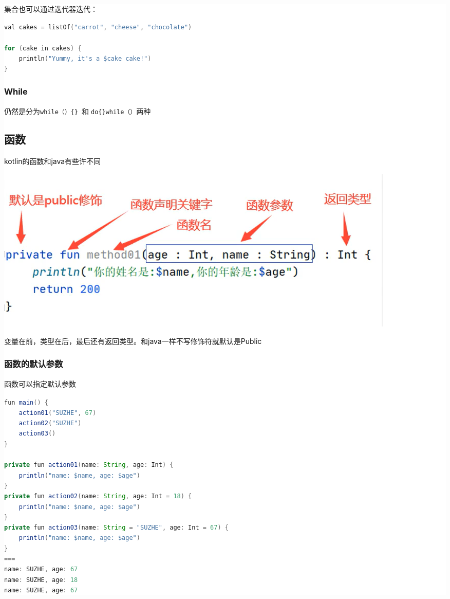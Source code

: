 集合也可以通过迭代器迭代：

```C
val cakes = listOf("carrot", "cheese", "chocolate")

for (cake in cakes) {
    println("Yummy, it's a $cake cake!")
}
```

### While

仍然是分为`while（）{} `和 `do{}while（）`两种

## 函数

kotlin的函数和java有些许不同

![img](kotlin笔记.assets/17272454408832.png)

变量在前，类型在后，最后还有返回类型。和java一样不写修饰符就默认是Public

### 函数的默认参数

函数可以指定默认参数

```Java
fun main() {
    action01("SUZHE", 67)
    action02("SUZHE")
    action03()
}

private fun action01(name: String, age: Int) {
    println("name: $name, age: $age")
}
private fun action02(name: String, age: Int = 18) {
    println("name: $name, age: $age")
}
private fun action03(name: String = "SUZHE", age: Int = 67) {
    println("name: $name, age: $age")
}
===
name: SUZHE, age: 67
name: SUZHE, age: 18
name: SUZHE, age: 67
```
